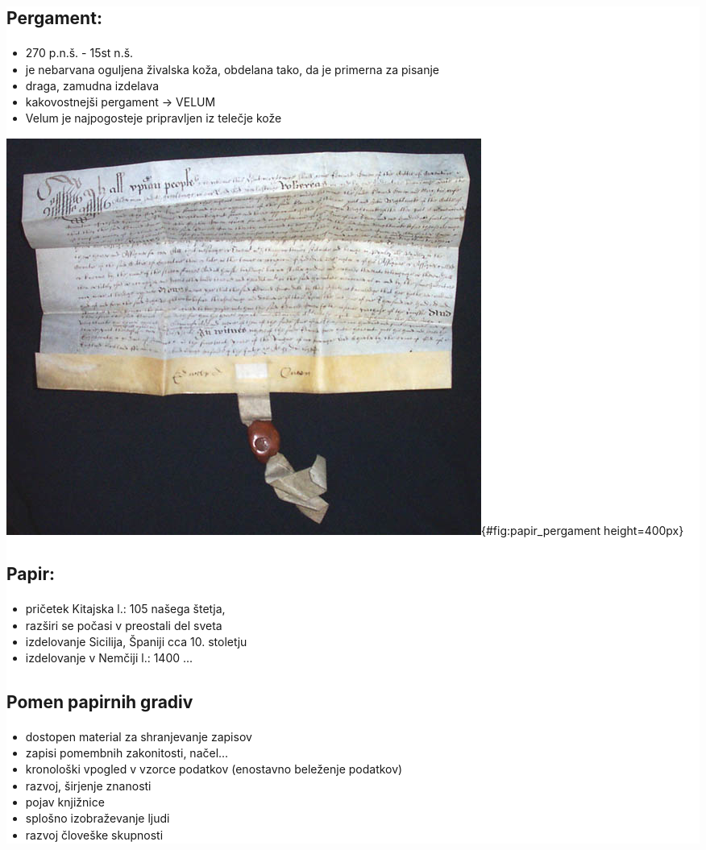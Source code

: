 ## Pergament:

- 270 p.n.š. - 15st n.š.
- je nebarvana oguljena živalska koža, obdelana tako, da je primerna za pisanje
- draga, zamudna izdelava
- kakovostnejši pergament -> VELUM
- Velum je najpogosteje pripravljen iz telečje kože

![Listina iz leta 1638 s pečatom.](./slike/papir_pergament.jpg){#fig:papir_pergament height=400px}

## Papir: 

- pričetek Kitajska l.: 105 našega štetja,
- razširi se počasi v preostali del sveta
- izdelovanje Sicilija, Španiji cca 10. stoletju
- izdelovanje v Nemčiji l.: 1400 ...

## Pomen papirnih gradiv

- dostopen material za shranjevanje zapisov
- zapisi pomembnih zakonitosti, načel...
- kronološki vpogled v vzorce podatkov (enostavno beleženje podatkov)
- razvoj, širjenje znanosti
- pojav knjižnice
- splošno izobraževanje ljudi
- razvoj človeške skupnosti
